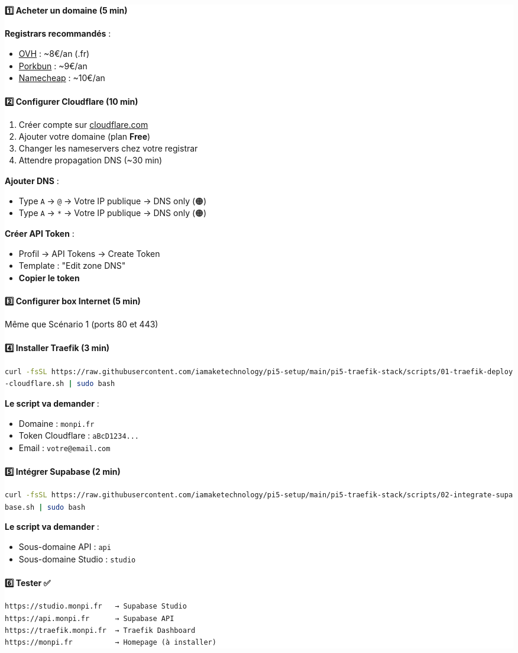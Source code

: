 #### 1️⃣ Acheter un domaine (5 min)

**Registrars recommandés** :
- [OVH](https://www.ovh.com) : ~8€/an (.fr)
- [Porkbun](https://porkbun.com) : ~9€/an
- [Namecheap](https://namecheap.com) : ~10€/an

#### 2️⃣ Configurer Cloudflare (10 min)

1. Créer compte sur [cloudflare.com](https://www.cloudflare.com)
2. Ajouter votre domaine (plan **Free**)
3. Changer les nameservers chez votre registrar
4. Attendre propagation DNS (~30 min)

**Ajouter DNS** :
- Type `A` → `@` → Votre IP publique → DNS only (🟠)
- Type `A` → `*` → Votre IP publique → DNS only (🟠)

**Créer API Token** :
- Profil → API Tokens → Create Token
- Template : "Edit zone DNS"
- **Copier le token**

#### 3️⃣ Configurer box Internet (5 min)

Même que Scénario 1 (ports 80 et 443)

#### 4️⃣ Installer Traefik (3 min)

```bash
curl -fsSL https://raw.githubusercontent.com/iamaketechnology/pi5-setup/main/pi5-traefik-stack/scripts/01-traefik-deploy-cloudflare.sh | sudo bash
```

**Le script va demander** :
- Domaine : `monpi.fr`
- Token Cloudflare : `aBcD1234...`
- Email : `votre@email.com`

#### 5️⃣ Intégrer Supabase (2 min)

```bash
curl -fsSL https://raw.githubusercontent.com/iamaketechnology/pi5-setup/main/pi5-traefik-stack/scripts/02-integrate-supabase.sh | sudo bash
```

**Le script va demander** :
- Sous-domaine API : `api`
- Sous-domaine Studio : `studio`

#### 6️⃣ Tester ✅

```
https://studio.monpi.fr   → Supabase Studio
https://api.monpi.fr      → Supabase API
https://traefik.monpi.fr  → Traefik Dashboard
https://monpi.fr          → Homepage (à installer)
```
